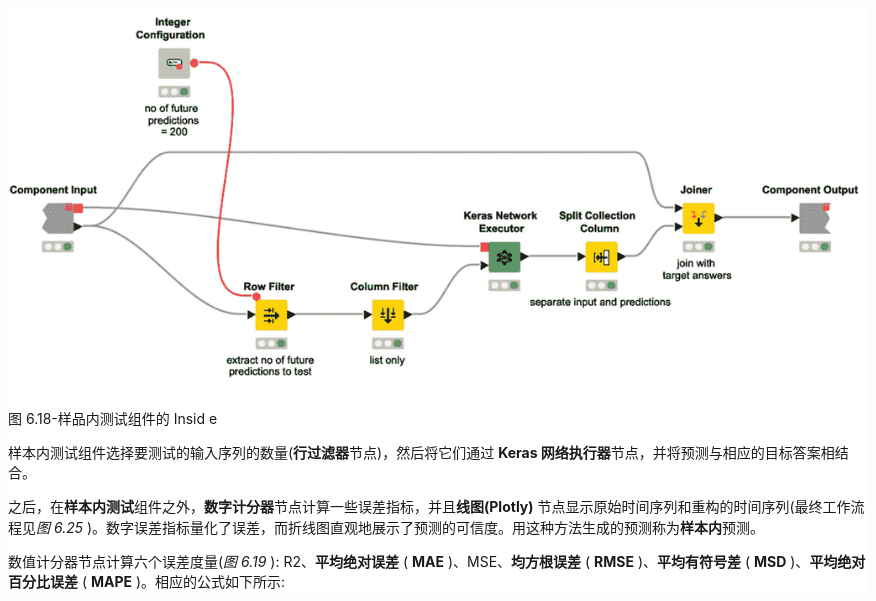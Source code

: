 ![Figure 6.18 – Inside of the In-sample testing component](img/B16391_06_018.jpg)

图 6.18-样品内测试组件的 Insid e

样本内测试组件选择要测试的输入序列的数量(**行过滤器**节点)，然后将它们通过 **Keras 网络执行器**节点，并将预测与相应的目标答案相结合。

之后，在**样本内测试**组件之外，**数字计分器**节点计算一些误差指标，并且**线图(Plotly)** 节点显示原始时间序列和重构的时间序列(最终工作流程见*图* *6.25* )。数字误差指标量化了误差，而折线图直观地展示了预测的可信度。用这种方法生成的预测称为**样本内**预测。

数值计分器节点计算六个误差度量(*图 6.19* ): R2、**平均绝对误差** ( **MAE** )、MSE、**均方根误差** ( **RMSE** )、**平均有符号差** ( **MSD** )、**平均绝对百分比误差** ( **MAPE** )。相应的公式如下所示:
